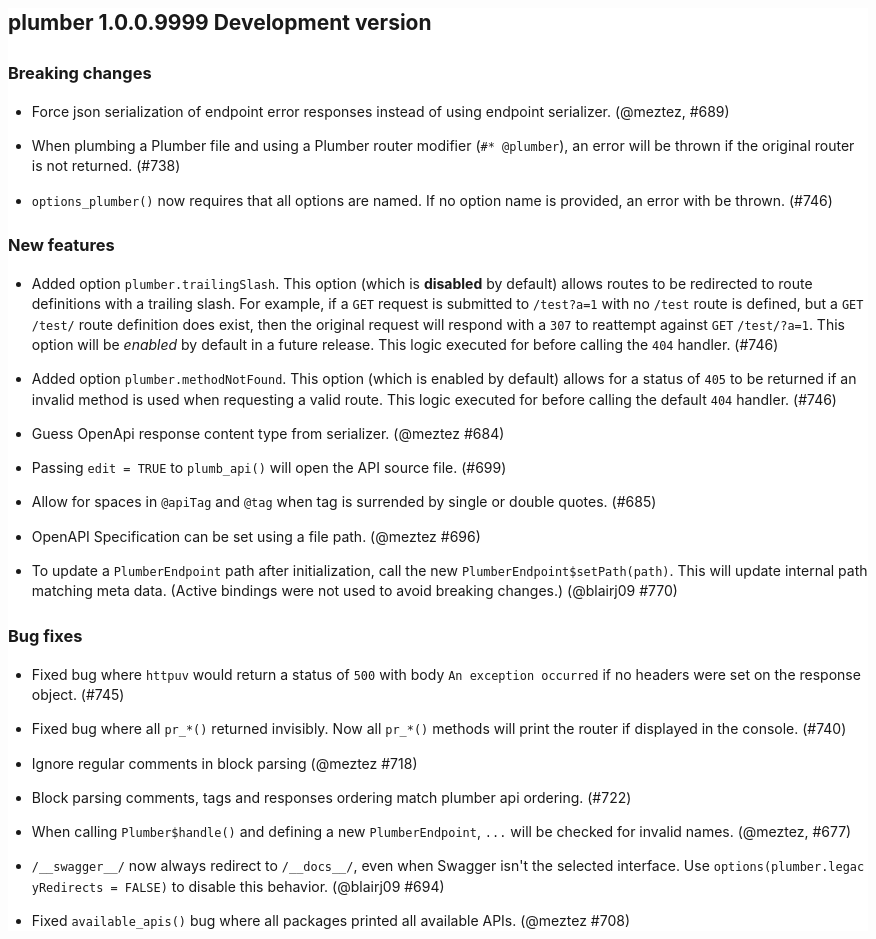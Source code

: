 plumber 1.0.0.9999 Development version
--------------------------------------------------------------------------------

### Breaking changes

* Force json serialization of endpoint error responses instead of using endpoint serializer. (@meztez, #689)

* When plumbing a Plumber file and using a Plumber router modifier (`#* @plumber`), an error will be thrown if the original router is not returned. (#738)

* `options_plumber()` now requires that all options are named. If no option name is provided, an error with be thrown. (#746)

### New features

* Added option `plumber.trailingSlash`. This option (which is **disabled** by default) allows routes to be redirected to route definitions with a trailing slash. For example, if a `GET` request is submitted to `/test?a=1` with no `/test` route is defined, but a `GET` `/test/` route definition does exist, then the original request will respond with a `307` to reattempt against `GET` `/test/?a=1`. This option will be _enabled_ by default in a future release. This logic executed for before calling the `404` handler. (#746)

* Added option `plumber.methodNotFound`. This option (which is enabled by default) allows for a status of `405` to be returned if an invalid method is used when requesting a valid route. This logic executed for before calling the default `404` handler. (#746)

* Guess OpenApi response content type from serializer. (@meztez #684)

* Passing `edit = TRUE` to `plumb_api()` will open the API source file. (#699)

* Allow for spaces in `@apiTag` and `@tag` when tag is surrended by single or double quotes. (#685)

* OpenAPI Specification can be set using a file path. (@meztez #696)

* To update a `PlumberEndpoint` path after initialization, call the new `PlumberEndpoint$setPath(path)`. This will update internal path matching meta data. (Active bindings were not used to avoid breaking changes.) (@blairj09 #770)

### Bug fixes

* Fixed bug where `httpuv` would return a status of `500` with body `An exception occurred` if no headers were set on the response object. (#745)

* Fixed bug where all `pr_*()` returned invisibly. Now all `pr_*()` methods will print the router if displayed in the console. (#740)

* Ignore regular comments in block parsing (@meztez #718)

* Block parsing comments, tags and responses ordering match plumber api ordering. (#722)

* When calling `Plumber$handle()` and defining a new `PlumberEndpoint`, `...` will be checked for invalid names. (@meztez, #677)

* `/__swagger__/` now always redirect to `/__docs__/`, even when Swagger isn't the selected interface. Use `options(plumber.legacyRedirects = FALSE)` to disable this behavior. (@blairj09 #694)

* Fixed `available_apis()` bug where all packages printed all available APIs. (@meztez #708)

